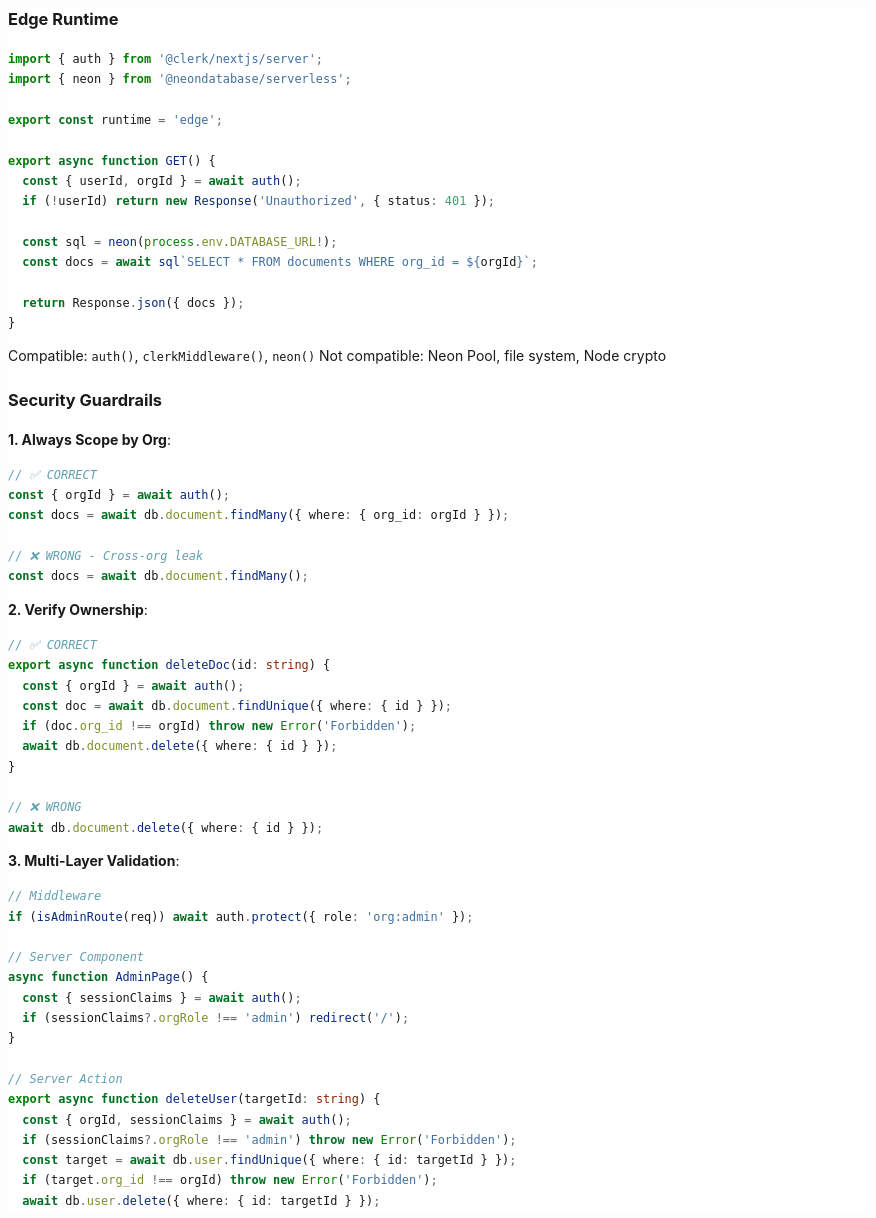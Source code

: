 ### Edge Runtime

```typescript
import { auth } from '@clerk/nextjs/server';
import { neon } from '@neondatabase/serverless';

export const runtime = 'edge';

export async function GET() {
  const { userId, orgId } = await auth();
  if (!userId) return new Response('Unauthorized', { status: 401 });

  const sql = neon(process.env.DATABASE_URL!);
  const docs = await sql`SELECT * FROM documents WHERE org_id = ${orgId}`;

  return Response.json({ docs });
}
```

Compatible: `auth()`, `clerkMiddleware()`, `neon()`
Not compatible: Neon Pool, file system, Node crypto

### Security Guardrails

**1. Always Scope by Org**:
```typescript
// ✅ CORRECT
const { orgId } = await auth();
const docs = await db.document.findMany({ where: { org_id: orgId } });

// ❌ WRONG - Cross-org leak
const docs = await db.document.findMany();
```

**2. Verify Ownership**:
```typescript
// ✅ CORRECT
export async function deleteDoc(id: string) {
  const { orgId } = await auth();
  const doc = await db.document.findUnique({ where: { id } });
  if (doc.org_id !== orgId) throw new Error('Forbidden');
  await db.document.delete({ where: { id } });
}

// ❌ WRONG
await db.document.delete({ where: { id } });
```

**3. Multi-Layer Validation**:
```typescript
// Middleware
if (isAdminRoute(req)) await auth.protect({ role: 'org:admin' });

// Server Component
async function AdminPage() {
  const { sessionClaims } = await auth();
  if (sessionClaims?.orgRole !== 'admin') redirect('/');
}

// Server Action
export async function deleteUser(targetId: string) {
  const { orgId, sessionClaims } = await auth();
  if (sessionClaims?.orgRole !== 'admin') throw new Error('Forbidden');
  const target = await db.user.findUnique({ where: { id: targetId } });
  if (target.org_id !== orgId) throw new Error('Forbidden');
  await db.user.delete({ where: { id: targetId } });
```